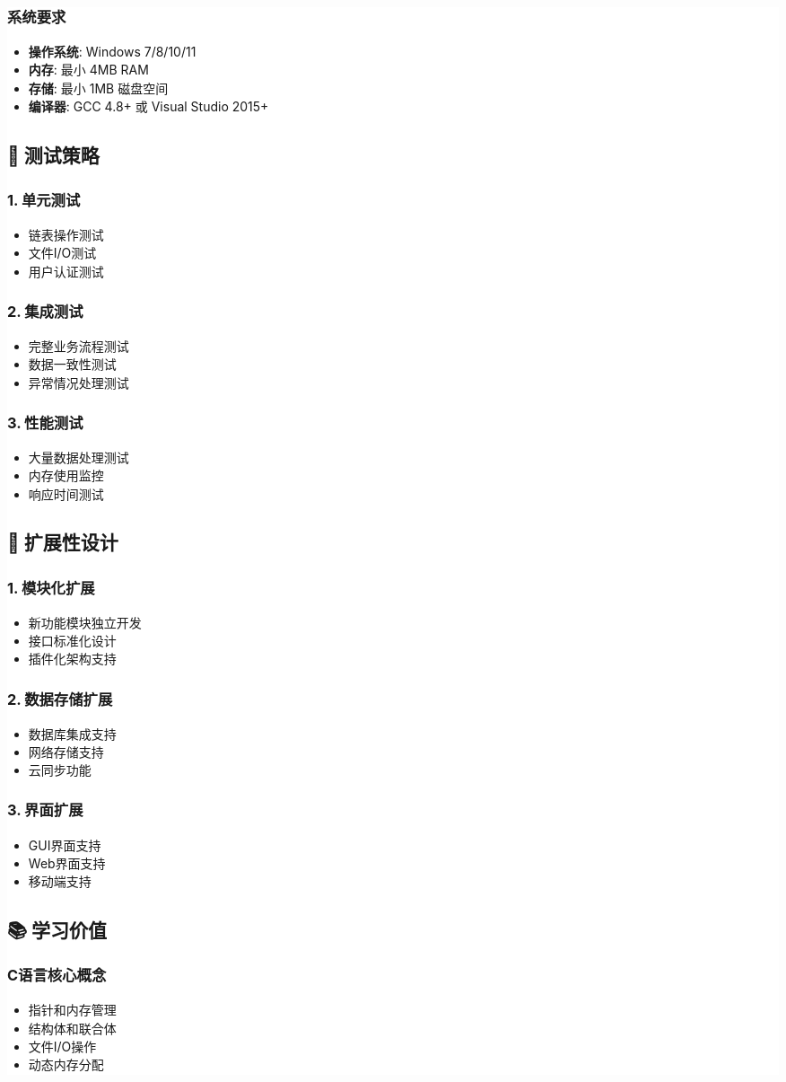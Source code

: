 ### 系统要求
- **操作系统**: Windows 7/8/10/11
- **内存**: 最小 4MB RAM
- **存储**: 最小 1MB 磁盘空间
- **编译器**: GCC 4.8+ 或 Visual Studio 2015+

## 🧪 测试策略

### 1. 单元测试
- 链表操作测试
- 文件I/O测试
- 用户认证测试

### 2. 集成测试
- 完整业务流程测试
- 数据一致性测试
- 异常情况处理测试

### 3. 性能测试
- 大量数据处理测试
- 内存使用监控
- 响应时间测试

## 🔮 扩展性设计

### 1. 模块化扩展
- 新功能模块独立开发
- 接口标准化设计
- 插件化架构支持

### 2. 数据存储扩展
- 数据库集成支持
- 网络存储支持
- 云同步功能

### 3. 界面扩展
- GUI界面支持
- Web界面支持
- 移动端支持

## 📚 学习价值

### C语言核心概念
- 指针和内存管理
- 结构体和联合体
- 文件I/O操作
- 动态内存分配
